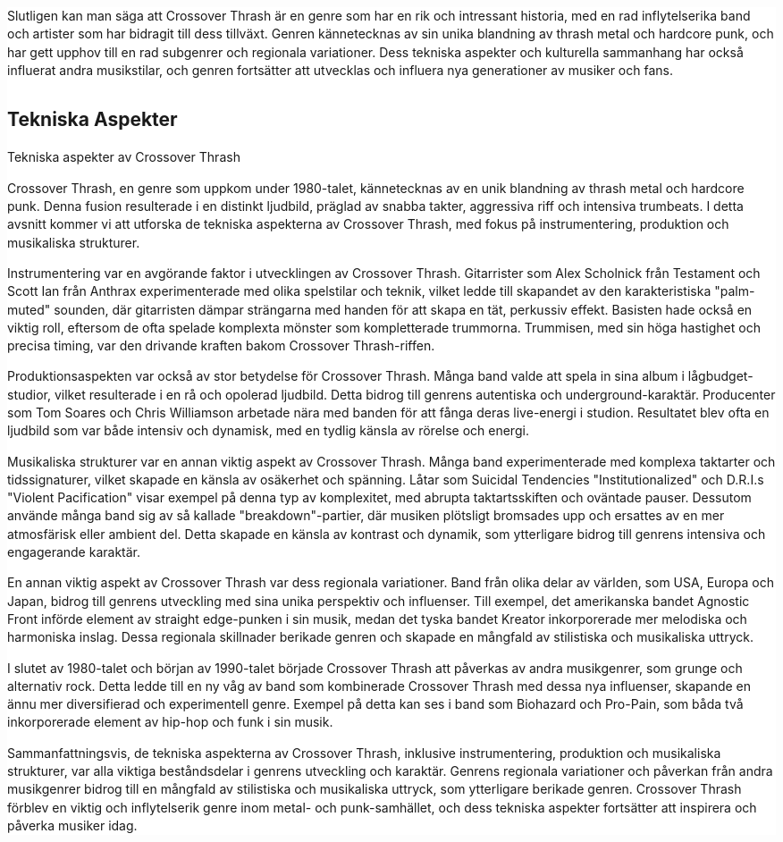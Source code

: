 Slutligen kan man säga att Crossover Thrash är en genre som har en rik och intressant historia, med en rad inflytelserika band och artister som har bidragit till dess tillväxt. Genren kännetecknas av sin unika blandning av thrash metal och hardcore punk, och har gett upphov till en rad subgenrer och regionala variationer. Dess tekniska aspekter och kulturella sammanhang har också influerat andra musikstilar, och genren fortsätter att utvecklas och influera nya generationer av musiker och fans.

## Tekniska Aspekter

Tekniska aspekter av Crossover Thrash

Crossover Thrash, en genre som uppkom under 1980-talet, kännetecknas av en unik blandning av thrash metal och hardcore punk. Denna fusion resulterade i en distinkt ljudbild, präglad av snabba takter, aggressiva riff och intensiva trumbeats. I detta avsnitt kommer vi att utforska de tekniska aspekterna av Crossover Thrash, med fokus på instrumentering, produktion och musikaliska strukturer.

Instrumentering var en avgörande faktor i utvecklingen av Crossover Thrash. Gitarrister som Alex Scholnick från Testament och Scott Ian från Anthrax experimenterade med olika spelstilar och teknik, vilket ledde till skapandet av den karakteristiska "palm-muted" sounden, där gitarristen dämpar strängarna med handen för att skapa en tät, perkussiv effekt. Basisten hade också en viktig roll, eftersom de ofta spelade komplexta mönster som kompletterade trummorna. Trummisen, med sin höga hastighet och precisa timing, var den drivande kraften bakom Crossover Thrash-riffen.

Produktionsaspekten var också av stor betydelse för Crossover Thrash. Många band valde att spela in sina album i lågbudget-studior, vilket resulterade i en rå och opolerad ljudbild. Detta bidrog till genrens autentiska och underground-karaktär. Producenter som Tom Soares och Chris Williamson arbetade nära med banden för att fånga deras live-energi i studion. Resultatet blev ofta en ljudbild som var både intensiv och dynamisk, med en tydlig känsla av rörelse och energi.

Musikaliska strukturer var en annan viktig aspekt av Crossover Thrash. Många band experimenterade med komplexa taktarter och tidssignaturer, vilket skapade en känsla av osäkerhet och spänning. Låtar som Suicidal Tendencies "Institutionalized" och D.R.I.s "Violent Pacification" visar exempel på denna typ av komplexitet, med abrupta taktartsskiften och oväntade pauser. Dessutom använde många band sig av så kallade "breakdown"-partier, där musiken plötsligt bromsades upp och ersattes av en mer atmosfärisk eller ambient del. Detta skapade en känsla av kontrast och dynamik, som ytterligare bidrog till genrens intensiva och engagerande karaktär.

En annan viktig aspekt av Crossover Thrash var dess regionala variationer. Band från olika delar av världen, som USA, Europa och Japan, bidrog till genrens utveckling med sina unika perspektiv och influenser. Till exempel, det amerikanska bandet Agnostic Front införde element av straight edge-punken i sin musik, medan det tyska bandet Kreator inkorporerade mer melodiska och harmoniska inslag. Dessa regionala skillnader berikade genren och skapade en mångfald av stilistiska och musikaliska uttryck.

I slutet av 1980-talet och början av 1990-talet började Crossover Thrash att påverkas av andra musikgenrer, som grunge och alternativ rock. Detta ledde till en ny våg av band som kombinerade Crossover Thrash med dessa nya influenser, skapande en ännu mer diversifierad och experimentell genre. Exempel på detta kan ses i band som Biohazard och Pro-Pain, som båda två inkorporerade element av hip-hop och funk i sin musik.

Sammanfattningsvis, de tekniska aspekterna av Crossover Thrash, inklusive instrumentering, produktion och musikaliska strukturer, var alla viktiga beståndsdelar i genrens utveckling och karaktär. Genrens regionala variationer och påverkan från andra musikgenrer bidrog till en mångfald av stilistiska och musikaliska uttryck, som ytterligare berikade genren. Crossover Thrash förblev en viktig och inflytelserik genre inom metal- och punk-samhället, och dess tekniska aspekter fortsätter att inspirera och påverka musiker idag.
